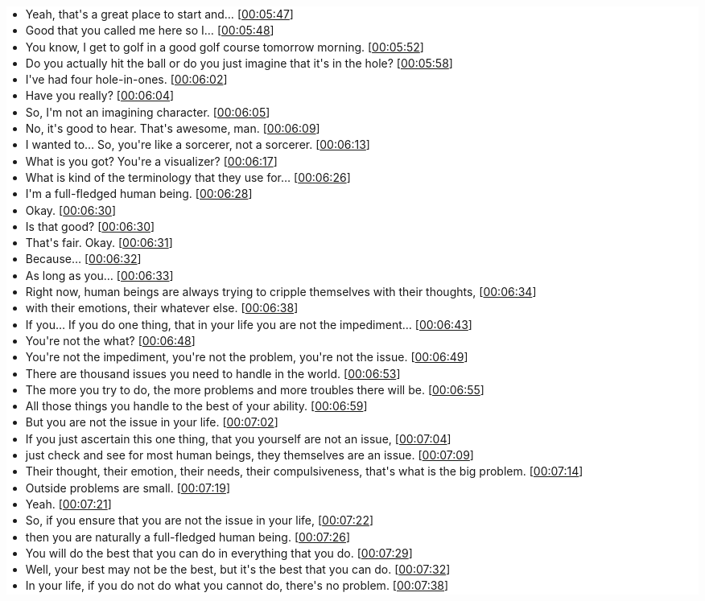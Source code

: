 *  Yeah, that's a great place to start and… [[00:05:47](https://www.youtube.com/watch?v=YNmsweqqNUo&t=347.44s)]
*  Good that you called me here so I… [[00:05:48](https://www.youtube.com/watch?v=YNmsweqqNUo&t=348.8s)]
*  You know, I get to golf in a good golf course tomorrow morning. [[00:05:52](https://www.youtube.com/watch?v=YNmsweqqNUo&t=352.2s)]
*  Do you actually hit the ball or do you just imagine that it's in the hole? [[00:05:58](https://www.youtube.com/watch?v=YNmsweqqNUo&t=358.0s)]
*  I've had four hole-in-ones. [[00:06:02](https://www.youtube.com/watch?v=YNmsweqqNUo&t=362.96s)]
*  Have you really? [[00:06:04](https://www.youtube.com/watch?v=YNmsweqqNUo&t=364.44s)]
*  So, I'm not an imagining character. [[00:06:05](https://www.youtube.com/watch?v=YNmsweqqNUo&t=365.76s)]
*  No, it's good to hear. That's awesome, man. [[00:06:09](https://www.youtube.com/watch?v=YNmsweqqNUo&t=369.88s)]
*  I wanted to… So, you're like a sorcerer, not a sorcerer. [[00:06:13](https://www.youtube.com/watch?v=YNmsweqqNUo&t=373.24s)]
*  What is you got? You're a visualizer? [[00:06:17](https://www.youtube.com/watch?v=YNmsweqqNUo&t=377.28s)]
*  What is kind of the terminology that they use for… [[00:06:26](https://www.youtube.com/watch?v=YNmsweqqNUo&t=386.08000000000004s)]
*  I'm a full-fledged human being. [[00:06:28](https://www.youtube.com/watch?v=YNmsweqqNUo&t=388.44s)]
*  Okay. [[00:06:30](https://www.youtube.com/watch?v=YNmsweqqNUo&t=390.16s)]
*  Is that good? [[00:06:30](https://www.youtube.com/watch?v=YNmsweqqNUo&t=390.76000000000005s)]
*  That's fair. Okay. [[00:06:31](https://www.youtube.com/watch?v=YNmsweqqNUo&t=391.32s)]
*  Because… [[00:06:32](https://www.youtube.com/watch?v=YNmsweqqNUo&t=392.84000000000003s)]
*  As long as you… [[00:06:33](https://www.youtube.com/watch?v=YNmsweqqNUo&t=393.6s)]
*  Right now, human beings are always trying to cripple themselves with their thoughts, [[00:06:34](https://www.youtube.com/watch?v=YNmsweqqNUo&t=394.96000000000004s)]
*  with their emotions, their whatever else. [[00:06:38](https://www.youtube.com/watch?v=YNmsweqqNUo&t=398.92s)]
*  If you… If you do one thing, that in your life you are not the impediment… [[00:06:43](https://www.youtube.com/watch?v=YNmsweqqNUo&t=403.12s)]
*  You're not the what? [[00:06:48](https://www.youtube.com/watch?v=YNmsweqqNUo&t=408.28000000000003s)]
*  You're not the impediment, you're not the problem, you're not the issue. [[00:06:49](https://www.youtube.com/watch?v=YNmsweqqNUo&t=409.20000000000005s)]
*  There are thousand issues you need to handle in the world. [[00:06:53](https://www.youtube.com/watch?v=YNmsweqqNUo&t=413.12s)]
*  The more you try to do, the more problems and more troubles there will be. [[00:06:55](https://www.youtube.com/watch?v=YNmsweqqNUo&t=415.32s)]
*  All those things you handle to the best of your ability. [[00:06:59](https://www.youtube.com/watch?v=YNmsweqqNUo&t=419.56s)]
*  But you are not the issue in your life. [[00:07:02](https://www.youtube.com/watch?v=YNmsweqqNUo&t=422.2s)]
*  If you just ascertain this one thing, that you yourself are not an issue, [[00:07:04](https://www.youtube.com/watch?v=YNmsweqqNUo&t=424.08s)]
*  just check and see for most human beings, they themselves are an issue. [[00:07:09](https://www.youtube.com/watch?v=YNmsweqqNUo&t=429.64s)]
*  Their thought, their emotion, their needs, their compulsiveness, that's what is the big problem. [[00:07:14](https://www.youtube.com/watch?v=YNmsweqqNUo&t=434.36s)]
*  Outside problems are small. [[00:07:19](https://www.youtube.com/watch?v=YNmsweqqNUo&t=439.56s)]
*  Yeah. [[00:07:21](https://www.youtube.com/watch?v=YNmsweqqNUo&t=441.52s)]
*  So, if you ensure that you are not the issue in your life, [[00:07:22](https://www.youtube.com/watch?v=YNmsweqqNUo&t=442.16s)]
*  then you are naturally a full-fledged human being. [[00:07:26](https://www.youtube.com/watch?v=YNmsweqqNUo&t=446.28000000000003s)]
*  You will do the best that you can do in everything that you do. [[00:07:29](https://www.youtube.com/watch?v=YNmsweqqNUo&t=449.4s)]
*  Well, your best may not be the best, but it's the best that you can do. [[00:07:32](https://www.youtube.com/watch?v=YNmsweqqNUo&t=452.84000000000003s)]
*  In your life, if you do not do what you cannot do, there's no problem. [[00:07:38](https://www.youtube.com/watch?v=YNmsweqqNUo&t=458.36s)]
